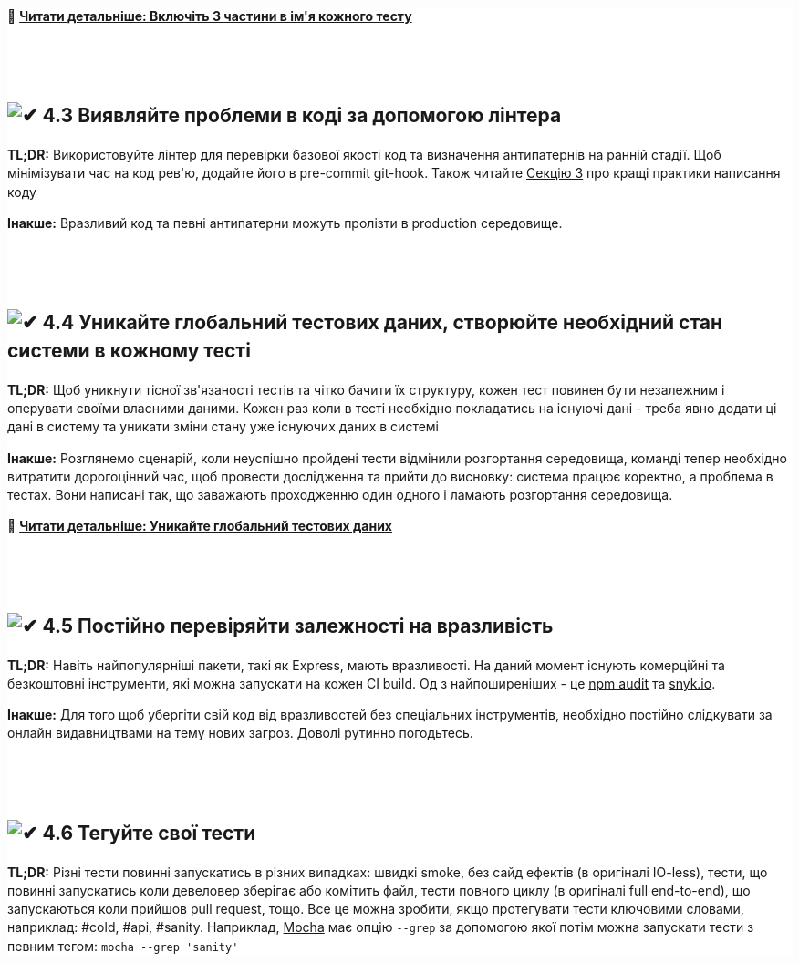 🔗 [**Читати детальніше: Включіть 3 частини в ім'я кожного тесту**](/sections/testingandquality/3-parts-in-name.md)

<br/><br/>

## ![✔] 4.3 Виявляйте проблеми в коді за допомогою лінтера

**TL;DR:** Використовуйте лінтер для перевірки базової якості код та визначення антипатернів на ранній стадії. Щоб мінімізувати час на код рев'ю, додайте його в pre-commit git-hook. Також читайте [Секцію 3](https://github.com/i0natan/nodebestpractices#3-code-style-practices) про кращі практики написання коду

**Інакше:** Вразливий код та певні антипатерни можуть пролізти в production середовище.

<br/><br/>

## ![✔] 4.4 Уникайте глобальний тестових даних, створюйте необхідний стан системи в кожному тесті

**TL;DR:** Щоб уникнути тісної зв'язаності тестів та чітко бачити їх структуру, кожен тест повинен бути незалежним і оперувати своїми власними даними. Кожен раз коли в тесті необхідно покладатись на існуючі дані - треба явно додати ці дані в систему та уникати зміни стану уже існуючих даних в системі

**Інакше:** Розглянемо сценарій, коли неуспішно пройдені тести відмінили розгортання середовища, команді тепер необхідно витратити дорогоцінний час, щоб провести дослідження та прийти до висновку: система працює коректно, а проблема в тестах. Вони написані так, що заважають проходженню один одного і ламають розгортання середовища.

🔗 [**Читати детальніше: Уникайте глобальний тестових даних**](/sections/testingandquality/avoid-global-test-fixture.md)

<br/><br/>



## ![✔] 4.5 Постійно перевіряйти залежності на вразливість

**TL;DR:** Навіть найпопулярніші пакети, такі як Express, мають вразливості. На даний момент існують комерційні та безкоштовні інструменти, які можна запускати на кожен CI build. Од з найпоширеніших - це [npm audit](https://docs.npmjs.com/cli/audit) та [snyk.io](https://snyk.io).

**Інакше:** Для того щоб убергіти свій код від вразливостей без спеціальних інструментів, необхідно постійно слідкувати за онлайн видавництвами на тему нових загроз. Доволі рутинно погодьтесь.

<br/><br/>

## ![✔] 4.6 Тегуйте свої тести

**TL;DR:** Різні тести повинні запускатись в різних випадках: швидкі smoke, без сайд ефектів (в оригіналі IO-less), тести, що повинні запускатись коли девеловер зберігає або комітить файл, тести повного циклу (в оригіналі full end-to-end), що запускаються коли прийшов pull request, тощо. Все це можна зробити, якщо протегувати тести ключовими словами, наприклад: #cold, #api, #sanity. Наприклад, [Mocha](https://mochajs.org/) має опцію `--grep` за допомогою якої потім можна запускати тести з певним тегом: `mocha --grep 'sanity'`


[✔]: assets/images/checkbox-small-blue.png
